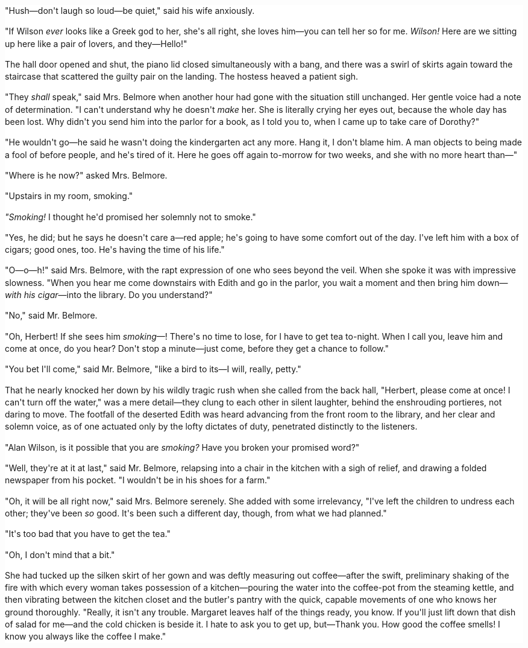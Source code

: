  "Hush—don't laugh so loud—be quiet," said his wife anxiously. 

 "If Wilson *ever* looks like a Greek god to her, she's all right, she loves him—you can tell her so for me. *Wilson!* Here are we sitting up here like a pair of lovers, and they—Hello!" 

 The hall door opened and shut, the piano lid closed simultaneously with a bang, and there was a swirl of skirts again toward the staircase that scattered the guilty pair on the landing. The hostess heaved a patient sigh. 

 "They *shall* speak," said Mrs. Belmore when another hour had gone with the situation still unchanged. Her gentle voice had a note of determination. "I can't understand why he doesn't *make* her. She is literally crying her eyes out, because the whole day has been lost. Why didn't you send him into the parlor for a book, as I told you to, when I came up to take care of Dorothy?" 

 "He wouldn't go—he said he wasn't doing the kindergarten act any more. Hang it, I don't blame him. A man objects to being made a fool of before people, and he's tired of it. Here he goes off again to-morrow for two weeks, and she with no more heart than—" 

 "Where is he now?" asked Mrs. Belmore. 

 "Upstairs in my room, smoking." 

 *"Smoking!* I thought he'd promised her solemnly not to smoke." 

 "Yes, he did; but he says he doesn't care a—red apple; he's going to have some comfort out of the day. I've left him with a box of cigars; good ones, too. He's having the time of his life." 

 "O—o—h!" said Mrs. Belmore, with the rapt expression of one who sees beyond the veil. When she spoke it was with impressive slowness. "When you hear me come downstairs with Edith and go in the parlor, you wait a moment and then bring him down—*with his cigar*—into the library. Do you understand?" 

 "No," said Mr. Belmore. 

 "Oh, Herbert! If she sees him *smoking*—! There's no time to lose, for I have to get tea to-night. When I call you, leave him and come at once, do you hear? Don't stop a minute—just come, before they get a chance to follow." 

 "You bet I'll come," said Mr. Belmore, "like a bird to its—I will, really, petty." 

 That he nearly knocked her down by his wildly tragic rush when she called from the back hall, "Herbert, please come at once! I can't turn off the water," was a mere detail—they clung to each other in silent laughter, behind the enshrouding portieres, not daring to move. The footfall of the deserted Edith was heard advancing from the front room to the library, and her clear and solemn voice, as of one actuated only by the lofty dictates of duty, penetrated distinctly to the listeners. 

 "Alan Wilson, is it possible that you are *smoking?* Have you broken your promised word?" 

 "Well, they're at it at last," said Mr. Belmore, relapsing into a chair in the kitchen with a sigh of relief, and drawing a folded newspaper from his pocket. "I wouldn't be in his shoes for a farm." 

 "Oh, it will be all right now," said Mrs. Belmore serenely. She added with some irrelevancy, "I've left the children to undress each other; they've been *so* good. It's been such a different day, though, from what we had planned." 

 "It's too bad that you have to get the tea." 

 "Oh, I don't mind that a bit." 

 She had tucked up the silken skirt of her gown and was deftly measuring out coffee—after the swift, preliminary shaking of the fire with which every woman takes possession of a kitchen—pouring the water into the coffee-pot from the steaming kettle, and then vibrating between the kitchen closet and the butler's pantry with the quick, capable movements of one who knows her ground thoroughly. "Really, it isn't any trouble. Margaret leaves half of the things ready, you know. If you'll just lift down that dish of salad for me—and the cold chicken is beside it. I hate to ask you to get up, but—Thank you. How good the coffee smells! I know you always like the coffee I make." 
